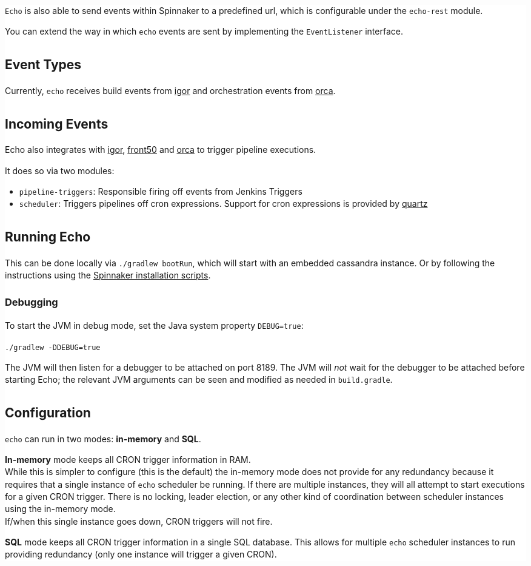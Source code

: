 `Echo` is also able to send events within Spinnaker to a predefined url, which is configurable under the `echo-rest` module.

You can extend the way in which `echo` events are sent by implementing the `EventListener` interface.


## Event Types
Currently, `echo` receives build events from [igor](http://www.github.com/spinnaker/igor) and orchestration events from [orca](http://www.github.com/spinnaker/orca).

## Incoming Events
Echo also integrates with [igor](http://www.github.com/spinnaker/igor), [front50](http://www.github.com/spinnaker/front50) and [orca](http://www.github.com/spinnaker/orca) to trigger pipeline executions.

It does so via two modules:

* `pipeline-triggers`:  Responsible firing off events from Jenkins Triggers
* `scheduler`: Triggers pipelines off cron expressions. Support for cron expressions is provided by [quartz](http://www.quartz-scheduler.org)

## Running Echo
This can be done locally via `./gradlew bootRun`, which will start with an embedded cassandra instance. Or by following the instructions using the [Spinnaker installation scripts](http://www.github.com/spinnaker/spinnaker).

### Debugging
To start the JVM in debug mode, set the Java system property `DEBUG=true`:
```
./gradlew -DDEBUG=true
```

The JVM will then listen for a debugger to be attached on port 8189.  The JVM will _not_ wait for
the debugger to be attached before starting Echo; the relevant JVM arguments can be seen and
modified as needed in `build.gradle`.

## Configuration
`echo` can run in two modes: **in-memory** and **SQL**.

**In-memory** mode keeps all CRON trigger information in RAM.  
While this is simpler to configure (this is the default) the in-memory mode does not provide for any redundancy because it requires that a single instance of `echo` scheduler be running. If there are multiple instances, they will all attempt to start executions for a given CRON trigger. There is no locking, leader election, or any other kind of coordination between scheduler instances using the in-memory mode.  
If/when this single instance goes down, CRON triggers will not fire.

**SQL** mode keeps all CRON trigger information in a single SQL database. This allows for multiple `echo` scheduler instances to run providing redundancy (only one instance will trigger a given CRON).
